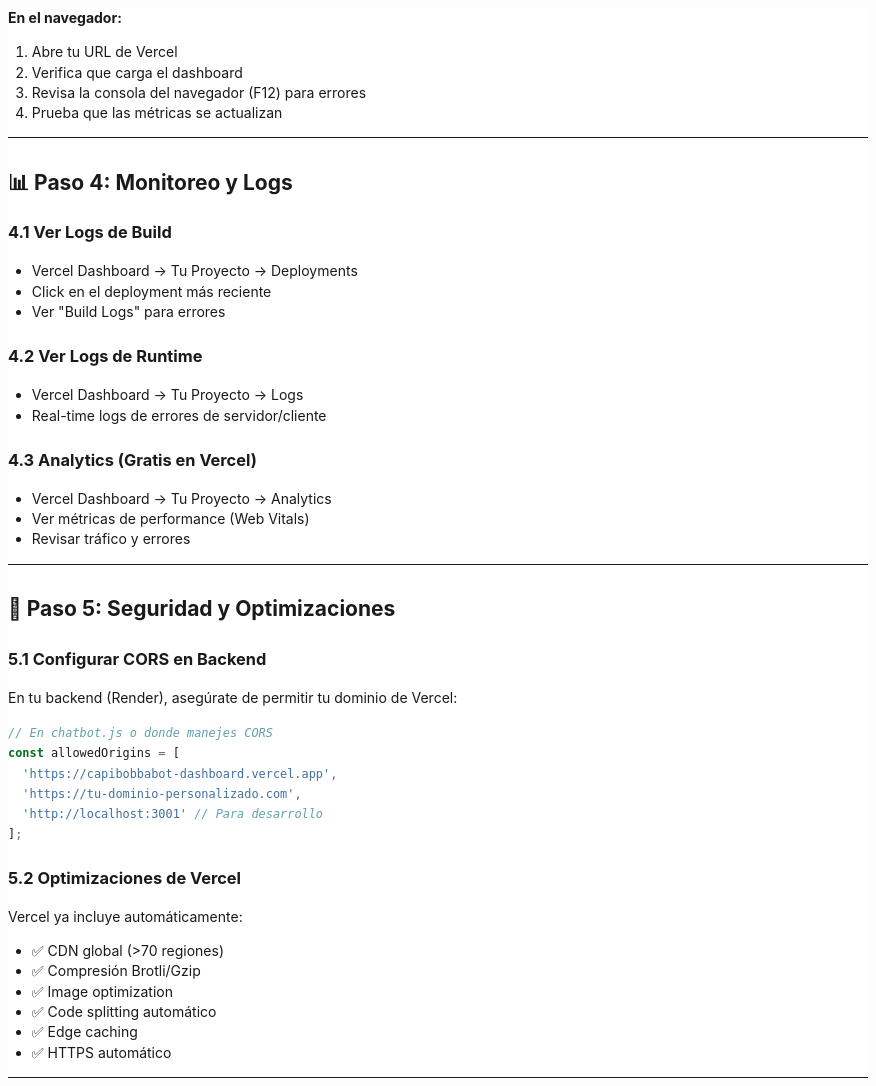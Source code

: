**En el navegador:**
1. Abre tu URL de Vercel
2. Verifica que carga el dashboard
3. Revisa la consola del navegador (F12) para errores
4. Prueba que las métricas se actualizan

---

## 📊 Paso 4: Monitoreo y Logs

### 4.1 Ver Logs de Build

- Vercel Dashboard → Tu Proyecto → Deployments
- Click en el deployment más reciente
- Ver "Build Logs" para errores

### 4.2 Ver Logs de Runtime

- Vercel Dashboard → Tu Proyecto → Logs
- Real-time logs de errores de servidor/cliente

### 4.3 Analytics (Gratis en Vercel)

- Vercel Dashboard → Tu Proyecto → Analytics
- Ver métricas de performance (Web Vitals)
- Revisar tráfico y errores

---

## 🔐 Paso 5: Seguridad y Optimizaciones

### 5.1 Configurar CORS en Backend

En tu backend (Render), asegúrate de permitir tu dominio de Vercel:

```javascript
// En chatbot.js o donde manejes CORS
const allowedOrigins = [
  'https://capibobbabot-dashboard.vercel.app',
  'https://tu-dominio-personalizado.com',
  'http://localhost:3001' // Para desarrollo
];
```

### 5.2 Optimizaciones de Vercel

Vercel ya incluye automáticamente:
- ✅ CDN global (>70 regiones)
- ✅ Compresión Brotli/Gzip
- ✅ Image optimization
- ✅ Code splitting automático
- ✅ Edge caching
- ✅ HTTPS automático

---